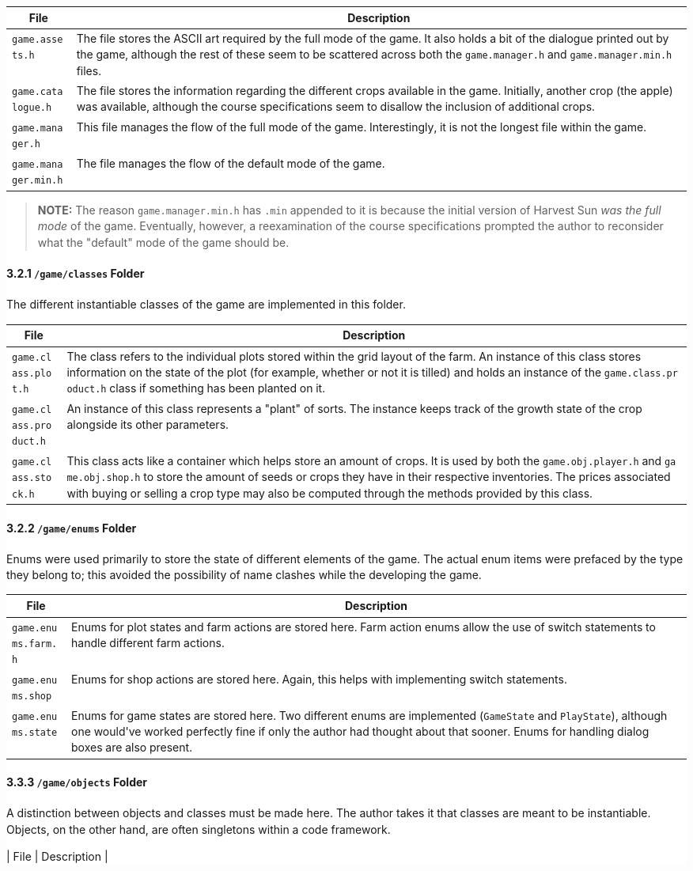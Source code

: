 | File                 | Description                                                                                                                                                                                                                                        |
| -------------------- | -------------------------------------------------------------------------------------------------------------------------------------------------------------------------------------------------------------------------------------------------- |
| `game.assets.h`      | The file stores the ASCII art required by the full mode of the game. It also holds a bit of the dialogue printed out by the game, although the rest of these seem to be scattered across both the `game.manager.h` and `game.manager.min.h` files. |
| `game.catalogue.h`   | The file stores the information regarding the different crops available in the game. Initially, another crop (the apple) was available, although the course specifications seem to disallow the inclusion of additional crops.                     |
| `game.manager.h`     | This file manages the flow of the full mode of the game. Interestingly, it is not the longest file within the game.                                                                                                                                |
| `game.manager.min.h` | The file manages the flow of the default mode of the game.                                                                                                                                                                                         |

> **NOTE:** The reason `game.manager.min.h` has `.min` appended to it is because the initial version of Harvest Sun *was the full mode* of the game. Eventually, however, a reexamination of the course specifications prompted the author to reconsider what the "default" mode of the game should be.

#### 3.2.1 `/game/classes` Folder

The different instantiable classes of the game are implemented in this folder.

| File                   | Description                                                                                                                                                                                                                                                                                         |
| ---------------------- | --------------------------------------------------------------------------------------------------------------------------------------------------------------------------------------------------------------------------------------------------------------------------------------------------- |
| `game.class.plot.h`    | The class refers to the individual plots stored within the grid layout of the farm. An instance of this class stores information on the state of the plot (for example, whether or not it is tilled) and holds an instance of the `game.class.product.h` class if something has been planted on it. |
| `game.class.product.h` | An instance of this class represents a "plant" of sorts. The instance keeps track of the growth state of the crop alongside its other parameters.                                                                                                                                                   |
| `game.class.stock.h`   | This class acts like a container which helps store an amount of crops. It is used by both the `game.obj.player.h` and `game.obj.shop.h` to store the amount of seeds or crops they have in their respective inventories. The prices associated with buying or selling a crop type may also be computed through the methods provided by this class. |

#### 3.2.2 `/game/enums` Folder

Enums were used primarily to store the state of different elements of the game. The actual enum items were prefaced by the type they belong to; this avoided the possibility of name clashes while the developing the game.

| File                | Description                                                                                                                                                                                                                                               |
| ------------------- | --------------------------------------------------------------------------------------------------------------------------------------------------------------------------------------------------------------------------------------------------------- |
| `game.enums.farm.h` | Enums for plot states and farm actions are stored here. Farm action enums allow the use of switch statements to handle different farm actions.                                                                                                            |
| `game.enums.shop`   | Enums for shop actions are stored here. Again, this helps with implementing switch statements.                                                                                                                                                            |
| `game.enums.state`  | Enums for game states are stored here. Two different enums are implemented (`GameState` and `PlayState`), although one would've worked perfectly fine if only the author had thought about that sooner. Enums for handling dialog boxes are also present. |

#### 3.3.3 `/game/objects` Folder

A distinction between objects and classes must be made here. The author takes it that classes are meant to be instantiable. Objects, on the other hand, are often singletons within a code framework.

| File                | Description                                                                                                                                                                                                                                                  |